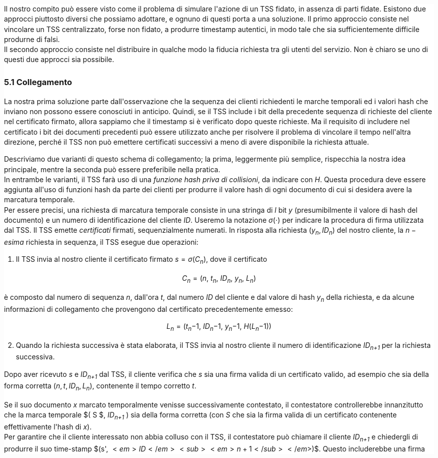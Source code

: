Il nostro compito può essere visto come il problema di simulare l'azione di un TSS fidato, in assenza di parti fidate. Esistono due approcci piuttosto diversi che possiamo adottare, e ognuno di questi porta a una soluzione. Il primo approccio consiste nel vincolare un TSS centralizzato, forse non fidato, a produrre timestamp autentici, in modo tale che sia sufficientemente difficile produrne di falsi.  
Il secondo approccio consiste nel distribuire in qualche modo la fiducia richiesta tra gli utenti del servizio. Non è chiaro se uno di questi due approcci sia possibile.

### 5.1 Collegamento

La nostra prima soluzione parte dall'osservazione che la sequenza dei clienti richiedenti le marche temporali ed i valori hash che inviano non possono essere conosciuti in anticipo. Quindi, se il TSS include i bit della precedente sequenza di richieste del cliente nel certificato firmato, allora sappiamo che il timestamp si è verificato dopo queste richieste. Ma il requisito di includere nel certificato i bit dei documenti precedenti può essere utilizzato anche per risolvere il problema di vincolare il tempo nell'altra direzione, perché il TSS non può emettere certificati successivi a meno di avere disponibile la richiesta attuale.

Descriviamo due varianti di questo schema di collegamento; la prima, leggermente più semplice, rispecchia la nostra idea principale, mentre la seconda può essere preferibile nella pratica.  
In entrambe le varianti, il TSS farà uso di una _funzione hash priva di collisioni_, da indicare con $H$. Questa procedura deve essere aggiunta all'uso di funzioni hash da parte dei clienti per produrre il valore hash di ogni documento di cui si desidera avere la marcatura temporale.  
Per essere precisi, una richiesta di marcatura temporale consiste in una stringa di $l$ bit $y$ (presumibilmente il valore di hash del documento) e un numero di identificazione del cliente $ID$. Useremo la notazione $\sigma(\cdot)$ per indicare la procedura di firma utilizzata dal TSS. Il TSS emette $certificati$ firmati, sequenzialmente numerati. In risposta alla richiesta $(y_n, ID_n)$ del nostro cliente,
la $n-esima$ richiesta in sequenza, il TSS esegue due operazioni:

1. Il TSS invia al nostro cliente il certificato firmato $s = \sigma(C_n)$, dove il certificato  

<p align=center><span
class="math inline"><em>C</em><sub><em>n</em></sub> = (<em>n</em>, <em>t</em><sub><em>n</em></sub>, <em>ID</em><sub><em>n</em></sub>, <em>y</em><sub><em>n</em></sub>, <em>L</em><sub><em>n</em></sub>)</span></p>

è composto dal numero di sequenza $n$, dall'ora $t$, dal numero $ID$ del cliente e dal valore di hash $y_n$ della richiesta, e da alcune informazioni di collegamento che provengono dal certificato precedentemente emesso:  

<p align=center><span
class="math inline"><em>L</em><sub><em>n</em></sub> = (<em>t</em><sub><em>n</em></sub>−1, <em>ID</em><sub><em>n</em></sub>−1, <em>y</em><sub><em>n</em></sub>−1, <em>H</em>(<em>L</em><sub><em>n</em></sub>−1))</span></p>

2. Quando la richiesta successiva è stata elaborata, il TSS invia al nostro cliente il numero di identificazione <em>ID</em><sub><em>n+1</sub></em> per la richiesta successiva.

Dopo aver ricevuto $s$ e <em>ID</em><sub><em>n+1</sub></em> dal TSS, il cliente verifica che $s$ sia una firma valida di un certificato valido, ad esempio che sia della forma corretta $(n, t, ID_n, L_n)$, contenente il tempo corretto $t$.

Se il suo documento $x$ marcato temporalmente venisse successivamente contestato, il contestatore controllerebbe innanzitutto che la marca temporale $( S $, <em>ID</em><sub><em>n+1</sub></em> $)$ sia della forma corretta (con $S$ che sia la firma valida di un certificato contenente effettivamente l'hash di $x$).  
Per garantire che il cliente interessato non abbia colluso con il TSS, il contestatore può chiamare il cliente <em>ID</em><sub><em>n+1</sub></em> e chiedergli di produrre il suo time-stamp $(s', $<em>ID</em><sub><em>n+1</sub></em>$)$. Questo includerebbe una firma
